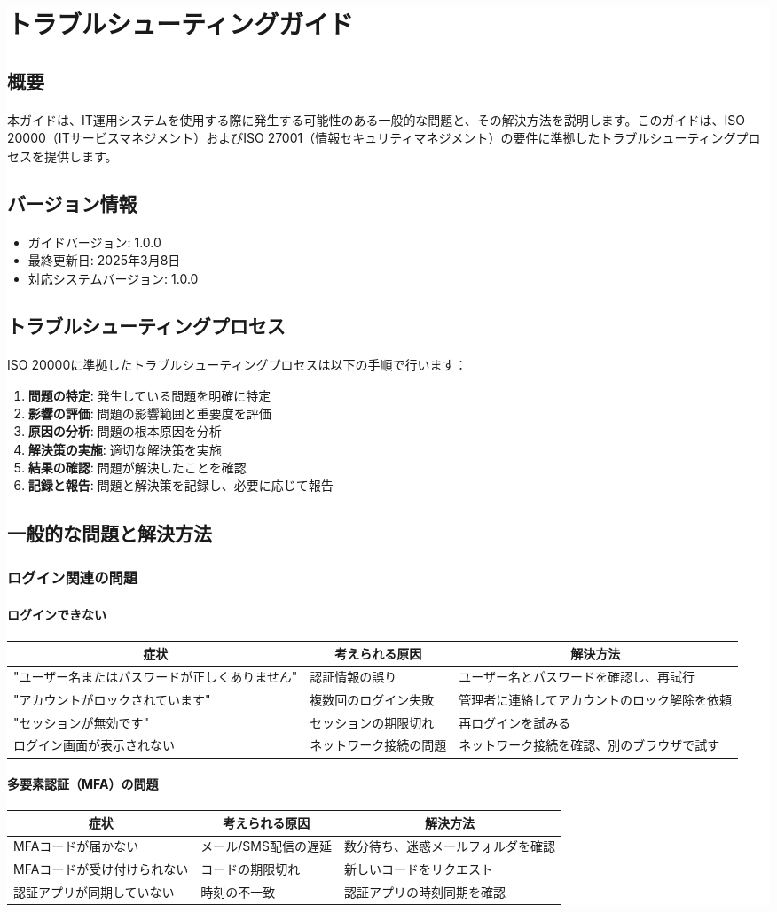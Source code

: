 # トラブルシューティングガイド

## 概要

本ガイドは、IT運用システムを使用する際に発生する可能性のある一般的な問題と、その解決方法を説明します。このガイドは、ISO 20000（ITサービスマネジメント）およびISO 27001（情報セキュリティマネジメント）の要件に準拠したトラブルシューティングプロセスを提供します。

## バージョン情報

- ガイドバージョン: 1.0.0
- 最終更新日: 2025年3月8日
- 対応システムバージョン: 1.0.0

## トラブルシューティングプロセス

ISO 20000に準拠したトラブルシューティングプロセスは以下の手順で行います：

1. **問題の特定**: 発生している問題を明確に特定
2. **影響の評価**: 問題の影響範囲と重要度を評価
3. **原因の分析**: 問題の根本原因を分析
4. **解決策の実施**: 適切な解決策を実施
5. **結果の確認**: 問題が解決したことを確認
6. **記録と報告**: 問題と解決策を記録し、必要に応じて報告

## 一般的な問題と解決方法

### ログイン関連の問題

#### ログインできない

| 症状 | 考えられる原因 | 解決方法 |
|------|--------------|----------|
| "ユーザー名またはパスワードが正しくありません" | 認証情報の誤り | ユーザー名とパスワードを確認し、再試行 |
| "アカウントがロックされています" | 複数回のログイン失敗 | 管理者に連絡してアカウントのロック解除を依頼 |
| "セッションが無効です" | セッションの期限切れ | 再ログインを試みる |
| ログイン画面が表示されない | ネットワーク接続の問題 | ネットワーク接続を確認、別のブラウザで試す |

#### 多要素認証（MFA）の問題

| 症状 | 考えられる原因 | 解決方法 |
|------|--------------|----------|
| MFAコードが届かない | メール/SMS配信の遅延 | 数分待ち、迷惑メールフォルダを確認 |
| MFAコードが受け付けられない | コードの期限切れ | 新しいコードをリクエスト |
| 認証アプリが同期していない | 時刻の不一致 | 認証アプリの時刻同期を確認 |
